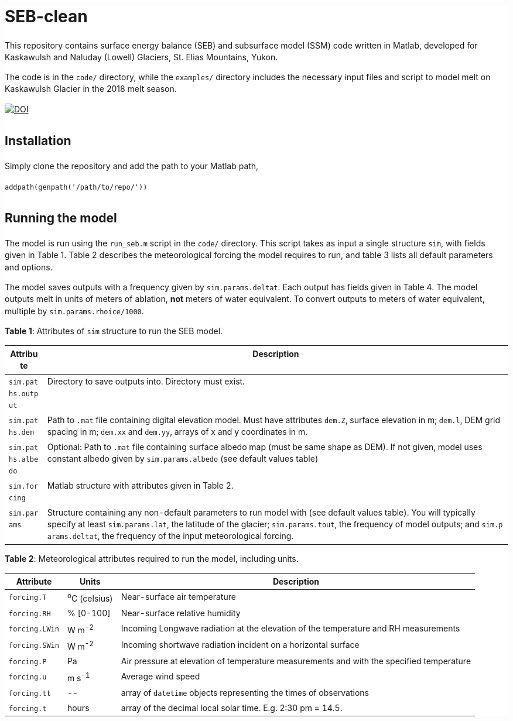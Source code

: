 # SEB-clean
This repository contains surface energy balance (SEB) and subsurface model (SSM) code written in Matlab, developed for Kaskawulsh and Naluday (Lowell) Glaciers, St. Elias Mountains, Yukon.

The code is in the `code/` directory, while the `examples/` directory includes the necessary input files and script to model melt on Kaskawulsh Glacier in the 2018 melt season.

[![DOI](https://zenodo.org/badge/DOI/10.5281/zenodo.3923034.svg)](https://doi.org/10.5281/zenodo.3923034)


## Installation
Simply clone the repository and add the path to your Matlab path,
```
addpath(genpath('/path/to/repo/'))
```

## Running the model
The model is run using the `run_seb.m` script in the `code/` directory. This script takes as input a single structure `sim`, with fields given in Table 1. Table 2 describes the meteorological forcing the model requires to run, and table 3 lists all default parameters and options.

The model saves outputs with a frequency given by `sim.params.deltat`. Each output has fields given in Table 4. The model outputs melt in units of meters of ablation, **not** meters of water equivalent. To convert outputs to meters of water equivalent, multiple by `sim.params.rhoice/1000`.

**Table 1**: Attributes of `sim` structure to run the SEB model.

Attribute | Description
--------- | ------------------
`sim.paths.output` | Directory to save outputs into. Directory must exist.
`sim.paths.dem` | Path to `.mat` file containing digital elevation model. Must have attributes `dem.Z`, surface elevation in m; `dem.l`, DEM grid spacing in m; `dem.xx` and `dem.yy`, arrays of x and y coordinates in m.
`sim.paths.albedo` | Optional: Path to `.mat` file containing surface albedo map (must be same shape as DEM). If not given, model uses constant albedo given by `sim.params.albedo` (see default values table)
`sim.forcing` | Matlab structure with attributes given in Table 2.
`sim.params` | Structure containing any non-default parameters to run model with (see default values table). You will typically specify at least `sim.params.lat`, the latitude of the glacier; `sim.params.tout`, the frequency of model outputs; and `sim.params.deltat`, the frequency of the input meteorological forcing.

**Table 2**: Meteorological attributes required to run the model, including units.

Attribute | Units | Description
----------|-------|--------------------
`forcing.T` | <sup>o</sup>C (celsius) | Near-surface air temperature
`forcing.RH` | % [0-100] | Near-surface relative humidity
`forcing.LWin` | W m<sup>-2</sup> | Incoming Longwave radiation at the elevation of the temperature and RH measurements
`forcing.SWin` | W m<sup>-2</sup> | Incoming shortwave radiation incident on a horizontal surface
`forcing.P` | Pa | Air pressure at elevation of temperature measurements and with the specified temperature
`forcing.u` | m s<sup>-1</sup> | Average wind speed
`forcing.tt` | --| array of `datetime` objects representing the times of observations
`forcing.t` | hours | array of the decimal local solar time. E.g. 2:30 pm = 14.5.
